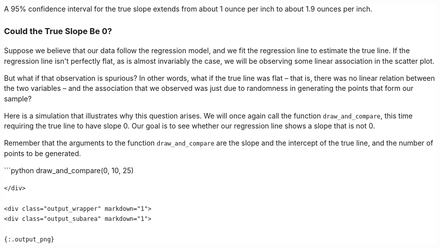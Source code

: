 

A 95% confidence interval for the true slope extends from about 1 ounce per inch to about 1.9 ounces per inch.



### Could the True Slope Be 0?

Suppose we believe that our data follow the regression model, and we fit the regression line to estimate the true line. If the regression line isn't perfectly flat, as is almost invariably the case, we will be observing some linear association in the scatter plot.

But what if that observation is spurious? In other words, what if the true line was flat – that is, there was no linear relation between the two variables – and the association that we observed was just due to randomness in generating the points that form our sample?

Here is a simulation that illustrates why this question arises. We will once again call the function ``draw_and_compare``, this time requiring the true line to have slope 0. Our goal is to see whether our regression line shows a slope that is not 0.

Remember that the arguments to the function ``draw_and_compare`` are the slope and the intercept of the true line, and the number of points to be generated.



<div markdown="1" class="cell code_cell">
<div class="input_area" markdown="1">
```python
draw_and_compare(0, 10, 25)

```
</div>

<div class="output_wrapper" markdown="1">
<div class="output_subarea" markdown="1">

{:.output_png}